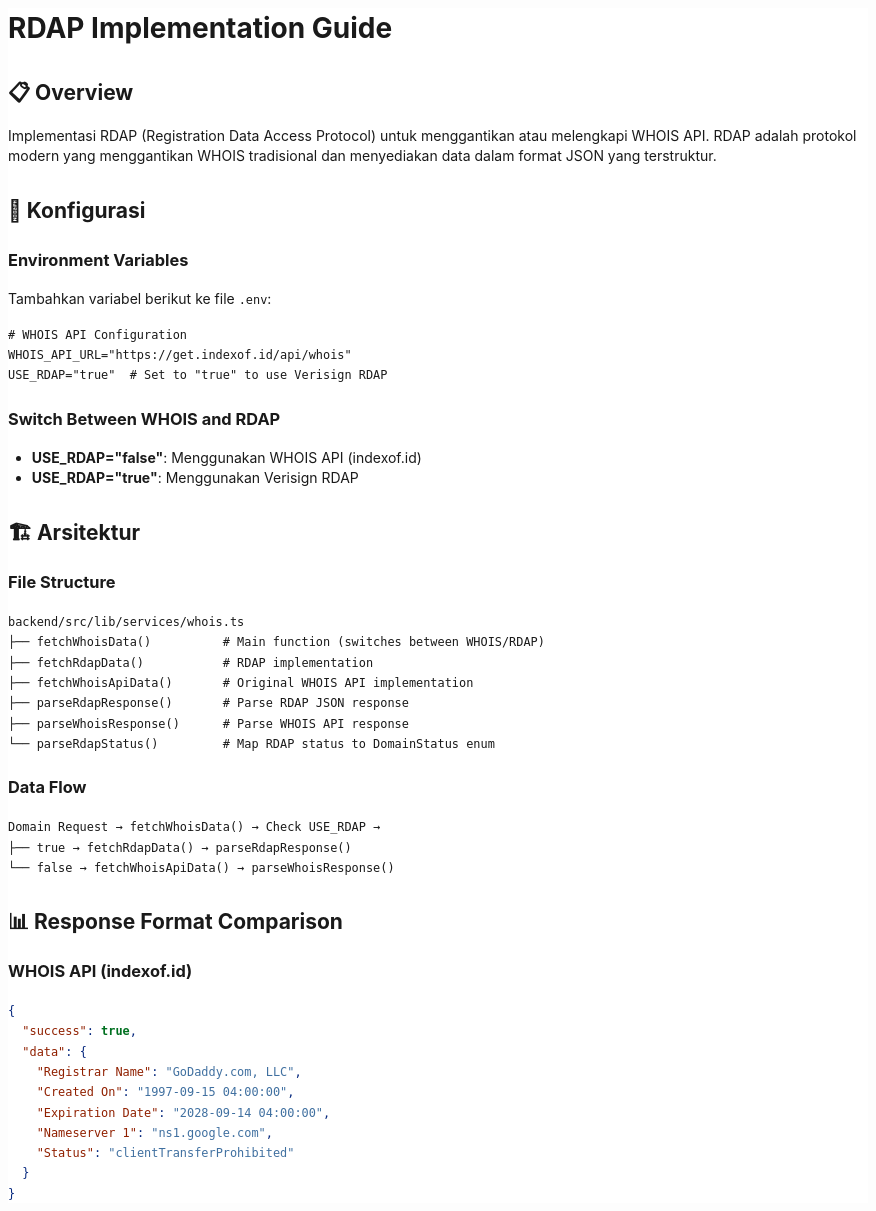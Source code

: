 # RDAP Implementation Guide

## 📋 **Overview**

Implementasi RDAP (Registration Data Access Protocol) untuk menggantikan atau melengkapi WHOIS API. RDAP adalah protokol modern yang menggantikan WHOIS tradisional dan menyediakan data dalam format JSON yang terstruktur.

## 🔧 **Konfigurasi**

### **Environment Variables**

Tambahkan variabel berikut ke file `.env`:

```env
# WHOIS API Configuration
WHOIS_API_URL="https://get.indexof.id/api/whois"
USE_RDAP="true"  # Set to "true" to use Verisign RDAP
```

### **Switch Between WHOIS and RDAP**

- **USE_RDAP="false"**: Menggunakan WHOIS API (indexof.id)
- **USE_RDAP="true"**: Menggunakan Verisign RDAP

## 🏗️ **Arsitektur**

### **File Structure**
```
backend/src/lib/services/whois.ts
├── fetchWhoisData()          # Main function (switches between WHOIS/RDAP)
├── fetchRdapData()           # RDAP implementation
├── fetchWhoisApiData()       # Original WHOIS API implementation
├── parseRdapResponse()       # Parse RDAP JSON response
├── parseWhoisResponse()      # Parse WHOIS API response
└── parseRdapStatus()         # Map RDAP status to DomainStatus enum
```

### **Data Flow**
```
Domain Request → fetchWhoisData() → Check USE_RDAP → 
├── true → fetchRdapData() → parseRdapResponse()
└── false → fetchWhoisApiData() → parseWhoisResponse()
```

## 📊 **Response Format Comparison**

### **WHOIS API (indexof.id)**
```json
{
  "success": true,
  "data": {
    "Registrar Name": "GoDaddy.com, LLC",
    "Created On": "1997-09-15 04:00:00",
    "Expiration Date": "2028-09-14 04:00:00",
    "Nameserver 1": "ns1.google.com",
    "Status": "clientTransferProhibited"
  }
}
```
